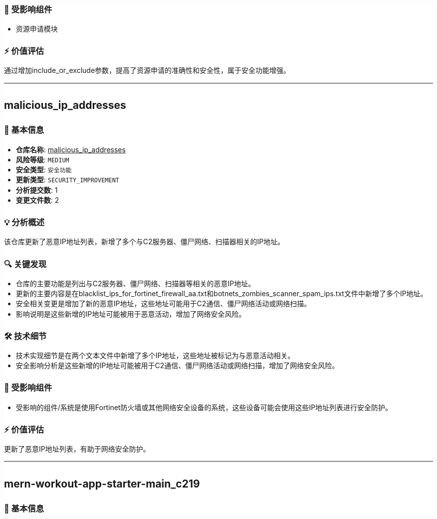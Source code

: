 ### 🎯 受影响组件

- 资源申请模块

### ⚡ 价值评估

通过增加include_or_exclude参数，提高了资源申请的准确性和安全性，属于安全功能增强。

---

## malicious_ip_addresses

### 📌 基本信息

- **仓库名称**: [malicious_ip_addresses](https://github.com/duggytuxy/malicious_ip_addresses)
- **风险等级**: `MEDIUM`
- **安全类型**: `安全功能`
- **更新类型**: `SECURITY_IMPROVEMENT`
- **分析提交数**: 1
- **变更文件数**: 2

### 💡 分析概述

该仓库更新了恶意IP地址列表，新增了多个与C2服务器、僵尸网络、扫描器相关的IP地址。

### 🔍 关键发现

- 仓库的主要功能是列出与C2服务器、僵尸网络、扫描器等相关的恶意IP地址。
- 更新的主要内容是在blacklist_ips_for_fortinet_firewall_aa.txt和botnets_zombies_scanner_spam_ips.txt文件中新增了多个IP地址。
- 安全相关变更是增加了新的恶意IP地址，这些地址可能用于C2通信、僵尸网络活动或网络扫描。
- 影响说明是这些新增的IP地址可能被用于恶意活动，增加了网络安全风险。

### 🛠️ 技术细节

- 技术实现细节是在两个文本文件中新增了多个IP地址，这些地址被标记为与恶意活动相关。
- 安全影响分析是这些新增的IP地址可能被用于C2通信、僵尸网络活动或网络扫描，增加了网络安全风险。

### 🎯 受影响组件

- 受影响的组件/系统是使用Fortinet防火墙或其他网络安全设备的系统，这些设备可能会使用这些IP地址列表进行安全防护。

### ⚡ 价值评估

更新了恶意IP地址列表，有助于网络安全防护。

---

## mern-workout-app-starter-main_c219

### 📌 基本信息
